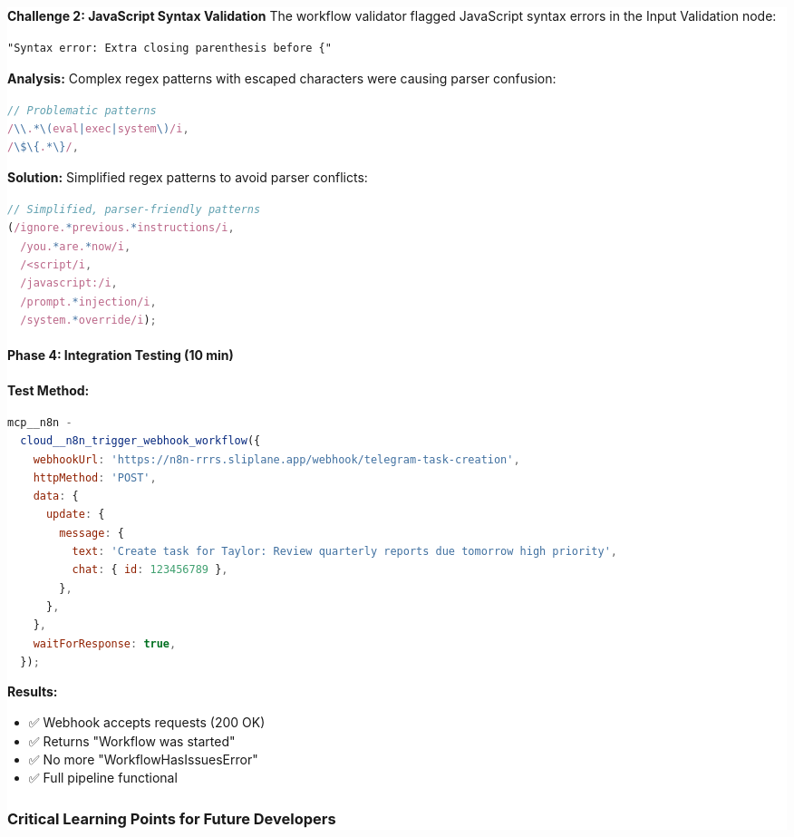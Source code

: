 **Challenge 2: JavaScript Syntax Validation** The workflow validator flagged
JavaScript syntax errors in the Input Validation node:

```
"Syntax error: Extra closing parenthesis before {"
```

**Analysis:** Complex regex patterns with escaped characters were causing parser
confusion:

```javascript
// Problematic patterns
/\\.*\(eval|exec|system\)/i,
/\$\{.*\}/,
```

**Solution:** Simplified regex patterns to avoid parser conflicts:

```javascript
// Simplified, parser-friendly patterns
(/ignore.*previous.*instructions/i,
  /you.*are.*now/i,
  /<script/i,
  /javascript:/i,
  /prompt.*injection/i,
  /system.*override/i);
```

#### **Phase 4: Integration Testing (10 min)**

**Test Method:**

```javascript
mcp__n8n -
  cloud__n8n_trigger_webhook_workflow({
    webhookUrl: 'https://n8n-rrrs.sliplane.app/webhook/telegram-task-creation',
    httpMethod: 'POST',
    data: {
      update: {
        message: {
          text: 'Create task for Taylor: Review quarterly reports due tomorrow high priority',
          chat: { id: 123456789 },
        },
      },
    },
    waitForResponse: true,
  });
```

**Results:**

- ✅ Webhook accepts requests (200 OK)
- ✅ Returns "Workflow was started"
- ✅ No more "WorkflowHasIssuesError"
- ✅ Full pipeline functional

### **Critical Learning Points for Future Developers**
